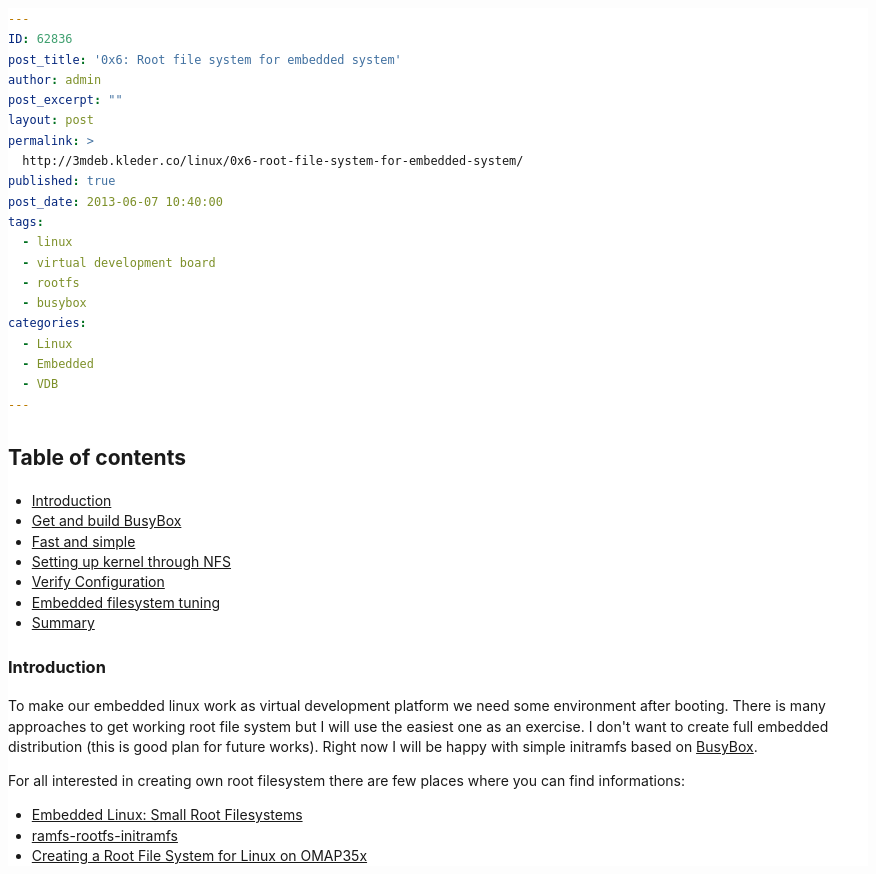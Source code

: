 ```yaml
---
ID: 62836
post_title: '0x6: Root file system for embedded system'
author: admin
post_excerpt: ""
layout: post
permalink: >
  http://3mdeb.kleder.co/linux/0x6-root-file-system-for-embedded-system/
published: true
post_date: 2013-06-07 10:40:00
tags:
  - linux
  - virtual development board
  - rootfs
  - busybox
categories:
  - Linux
  - Embedded
  - VDB
---
```

## Table of contents ##

* [Introduction](/2013/06/07/root-file-system-for-embedded-system/#intro)
* [Get and build BusyBox](/2013/06/07/root-file-system-for-embedded-system/#get-bb)
* [Fast and simple](/2013/06/07/root-file-system-for-embedded-system/#fast-and-simple)
* [Setting up kernel through NFS](/2013/06/07/root-file-system-for-embedded-system/#setting-up-kernel-through-nfs)
* [Verify Configuration](/2013/06/07/root-file-system-for-embedded-system/#verify-configuration)
* [Embedded filesystem tuning](/2013/06/07/root-file-system-for-embedded-system/#embedded-filesystem-tuning)
* [Summary](/2013/06/07/root-file-system-for-embedded-system/#summary)

<a id="intro"></a>
### Introduction ###
To make our embedded linux work as virtual development platform we need some 
environment after booting. There is many approaches to get working root file 
system but I will use the easiest one as an exercise. I don't want to create full 
embedded distribution (this is good plan for future works). Right now I will be 
happy with simple initramfs based on [BusyBox](http://busybox.net/).

For all interested in creating own root filesystem there are few places where 
you can find informations:

* [Embedded Linux: Small Root Filesystems](http://lwn.net/Articles/210046/)
* [ramfs-rootfs-initramfs](https://www.kernel.org/doc/Documentation/filesystems/ramfs-rootfs-initramfs.txt)
* [Creating a Root File System for Linux on OMAP35x](http://processors.wiki.ti.com/index.php/Creating_a_Root_File_System_for_Linux_on_OMAP35x)
